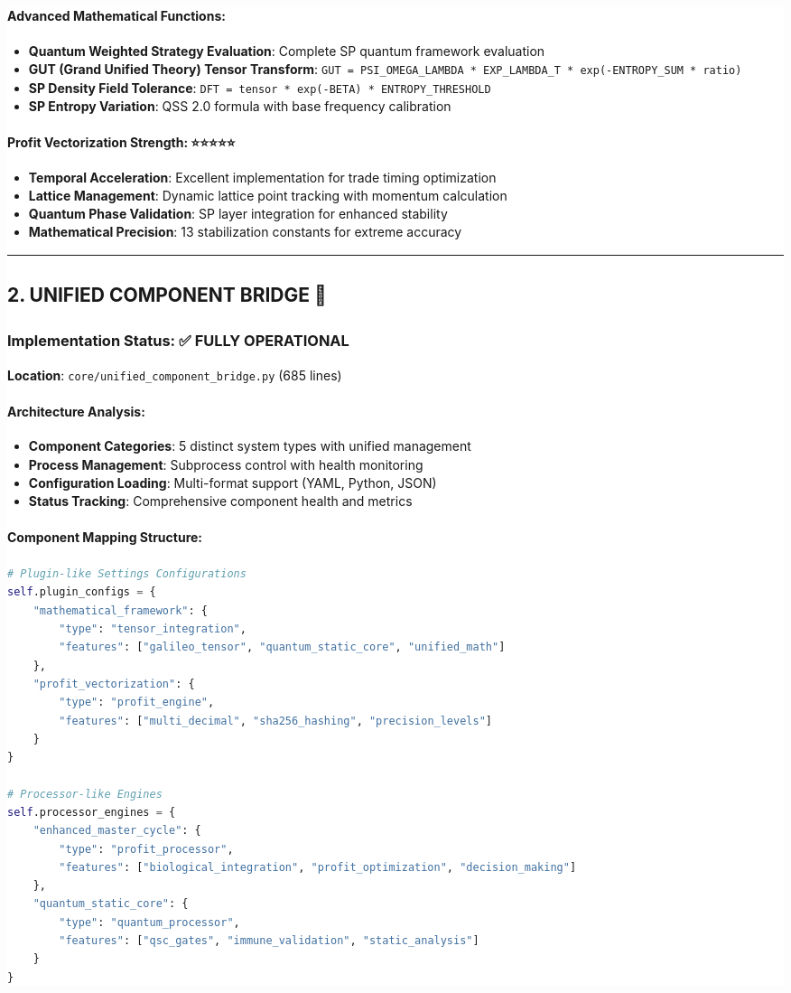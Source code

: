 #### **Advanced Mathematical Functions**:
- **Quantum Weighted Strategy Evaluation**: Complete SP quantum framework evaluation
- **GUT (Grand Unified Theory) Tensor Transform**: `GUT = PSI_OMEGA_LAMBDA * EXP_LAMBDA_T * exp(-ENTROPY_SUM * ratio)`
- **SP Density Field Tolerance**: `DFT = tensor * exp(-BETA) * ENTROPY_THRESHOLD`
- **SP Entropy Variation**: QSS 2.0 formula with base frequency calibration

#### **Profit Vectorization Strength**: ⭐⭐⭐⭐⭐
- **Temporal Acceleration**: Excellent implementation for trade timing optimization
- **Lattice Management**: Dynamic lattice point tracking with momentum calculation
- **Quantum Phase Validation**: SP layer integration for enhanced stability
- **Mathematical Precision**: 13 stabilization constants for extreme accuracy

---

## **2. UNIFIED COMPONENT BRIDGE** 🔗

### **Implementation Status: ✅ FULLY OPERATIONAL**

**Location**: `core/unified_component_bridge.py` (685 lines)

#### **Architecture Analysis**:
- **Component Categories**: 5 distinct system types with unified management
- **Process Management**: Subprocess control with health monitoring
- **Configuration Loading**: Multi-format support (YAML, Python, JSON)
- **Status Tracking**: Comprehensive component health and metrics

#### **Component Mapping Structure**:
```python
# Plugin-like Settings Configurations
self.plugin_configs = {
    "mathematical_framework": {
        "type": "tensor_integration",
        "features": ["galileo_tensor", "quantum_static_core", "unified_math"]
    },
    "profit_vectorization": {
        "type": "profit_engine", 
        "features": ["multi_decimal", "sha256_hashing", "precision_levels"]
    }
}

# Processor-like Engines
self.processor_engines = {
    "enhanced_master_cycle": {
        "type": "profit_processor",
        "features": ["biological_integration", "profit_optimization", "decision_making"]
    },
    "quantum_static_core": {
        "type": "quantum_processor",
        "features": ["qsc_gates", "immune_validation", "static_analysis"]
    }
}
```
